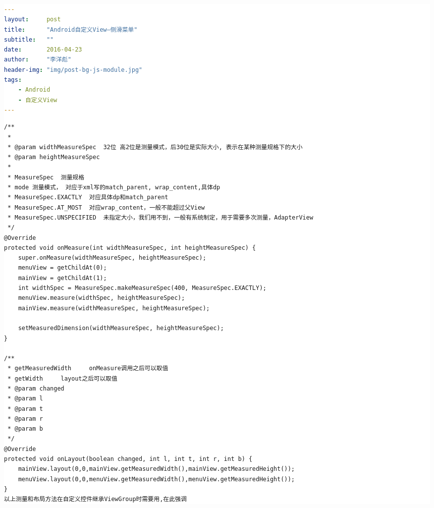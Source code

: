 ```yaml
---
layout:     post
title:      "Android自定义View—侧滑菜单"
subtitle:   ""
date:       2016-04-23
author:     "李洋彪"
header-img: "img/post-bg-js-module.jpg"
tags:
    - Android
    - 自定义View
---
```


	/**
	 *
	 * @param widthMeasureSpec  32位 高2位是测量模式，后30位是实际大小, 表示在某种测量规格下的大小
	 * @param heightMeasureSpec
	 *
	 * MeasureSpec  测量规格
	 * mode 测量模式， 对应于xml写的match_parent, wrap_content,具体dp
	 * MeasureSpec.EXACTLY  对应具体dp和match_parent
	 * MeasureSpec.AT_MOST  对应wrap_content，一般不能超过父View
	 * MeasureSpec.UNSPECIFIED  未指定大小，我们用不到，一般有系统制定，用于需要多次测量，AdapterView
	 */
	@Override
	protected void onMeasure(int widthMeasureSpec, int heightMeasureSpec) {
	    super.onMeasure(widthMeasureSpec, heightMeasureSpec);
	    menuView = getChildAt(0);
	    mainView = getChildAt(1);
	    int widthSpec = MeasureSpec.makeMeasureSpec(400, MeasureSpec.EXACTLY);
	    menuView.measure(widthSpec, heightMeasureSpec);
	    mainView.measure(widthMeasureSpec, heightMeasureSpec);
	
	    setMeasuredDimension(widthMeasureSpec, heightMeasureSpec);
	}
	
	/**
	 * getMeasuredWidth     onMeasure调用之后可以取值
	 * getWidth     layout之后可以取值
	 * @param changed
	 * @param l
	 * @param t
	 * @param r
	 * @param b
	 */
	@Override
	protected void onLayout(boolean changed, int l, int t, int r, int b) {
	    mainView.layout(0,0,mainView.getMeasuredWidth(),mainView.getMeasuredHeight());
	    menuView.layout(0,0,menuView.getMeasuredWidth(),menuView.getMeasuredHeight());
	}
	以上测量和布局方法在自定义控件继承ViewGroup时需要用,在此强调
	